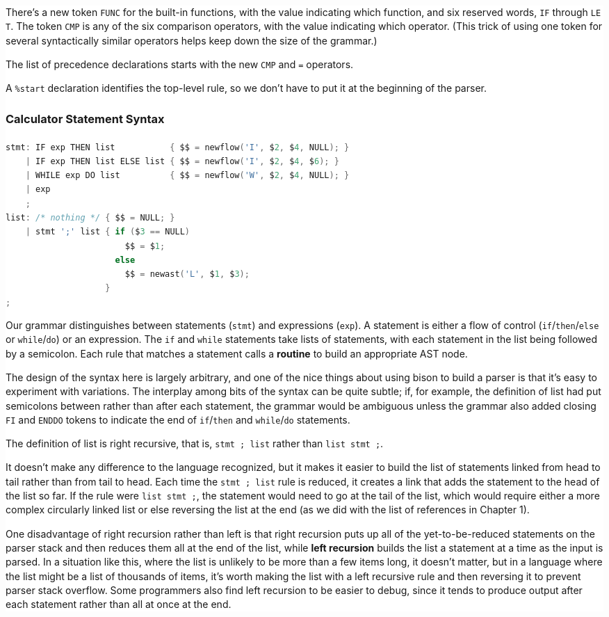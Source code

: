There’s a new token `FUNC` for the built-in functions, with the value indicating which function, and six reserved words, `IF` through `LET`. The token `CMP` is any of the six comparison operators, with the value indicating which operator. (This trick of using one token for several syntactically similar operators helps keep down the size of the grammar.)

The list of precedence declarations starts with the new `CMP` and `=` operators.

A `%start` declaration identifies the top-level rule, so we don’t have to put it at the beginning of the parser.

### Calculator Statement Syntax

```c
stmt: IF exp THEN list           { $$ = newflow('I', $2, $4, NULL); }
    | IF exp THEN list ELSE list { $$ = newflow('I', $2, $4, $6); }
    | WHILE exp DO list          { $$ = newflow('W', $2, $4, NULL); }
    | exp
    ;
list: /* nothing */ { $$ = NULL; }
    | stmt ';' list { if ($3 == NULL)
                        $$ = $1;
                      else
                        $$ = newast('L', $1, $3);
                    }
;
```

Our grammar distinguishes between statements (`stmt`) and expressions (`exp`). A statement is either a flow of control (`if`/`then`/`else` or `while`/`do`) or an expression. The `if` and `while` statements take lists of statements, with each statement in the list being followed by a semicolon. Each rule that matches a statement calls a **routine** to build an appropriate AST node.

The design of the syntax here is largely arbitrary, and one of the nice things about using bison to build a parser is that it’s easy to experiment with variations. The interplay among bits of the syntax can be quite subtle; if, for example, the definition of list had put semicolons between rather than after each statement, the grammar would be ambiguous unless the grammar also added closing `FI` and `ENDDO` tokens to indicate the end of `if`/`then` and `while`/`do` statements.



The definition of list is right recursive, that is, `stmt ; list` rather than `list stmt ;`.

It doesn’t make any difference to the language recognized, but it makes it easier to build the list of statements linked from head to tail rather than from tail to head. Each time the `stmt ; list` rule is reduced, it creates a link that adds the statement to the head of the list so far. If the rule were `list stmt ;`, the statement would need to go at the tail of the list, which would require either a more complex circularly linked list or else reversing the list at the end (as we did with the list of references in Chapter 1).

One disadvantage of right recursion rather than left is that right recursion puts up all of the yet-to-be-reduced statements on the parser stack and then reduces them all at the end of the list, while **left recursion** builds the list a statement at a time as the input is parsed. In a situation like this, where the list is unlikely to be more than a few items long, it doesn’t matter, but in a language where the list might be a list of thousands of items, it’s worth making the list with a left recursive rule and then reversing it to prevent parser stack overflow. Some programmers also find left recursion to be easier to debug, since it tends to produce output after each statement rather than all at once at the end.
